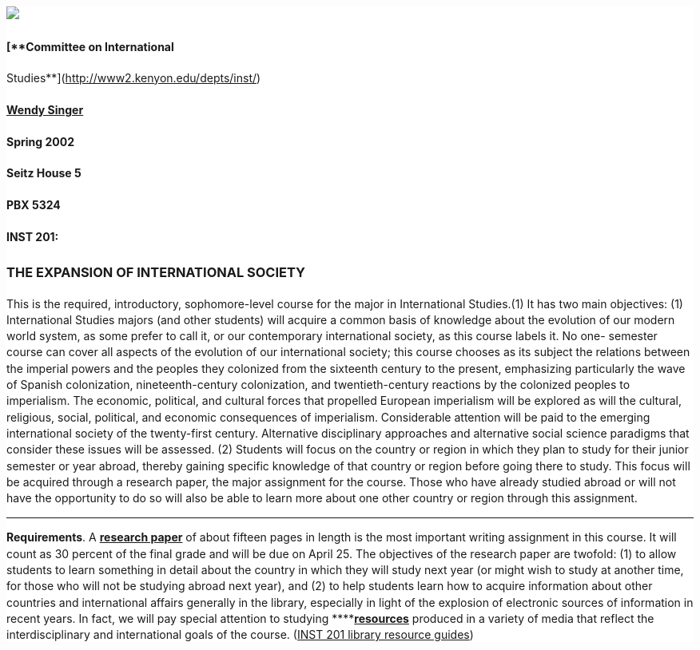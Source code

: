 #### ![](www3.gif)

#### [**Committee on International
Studies**](http://www2.kenyon.edu/depts/inst/)

#### [**Wendy Singer**](mailto:singerw@kenyon.edu)

#### **Spring 2002**

#### **Seitz House 5**

#### **PBX 5324**

####  

**INST 201:**

### **THE EXPANSION OF INTERNATIONAL SOCIETY**

This is the required, introductory, sophomore-level course for the major in
International Studies.(1) It has two main objectives: (1) International
Studies majors (and other students) will acquire a common basis of knowledge
about the evolution of our modern world system, as some prefer to call it, or
our contemporary international society, as this course labels it. No one-
semester course can cover all aspects of the evolution of our international
society; this course chooses as its subject the relations between the imperial
powers and the peoples they colonized from the sixteenth century to the
present, emphasizing particularly the wave of Spanish colonization,
nineteenth-century colonization, and twentieth-century reactions by the
colonized peoples to imperialism. The economic, political, and cultural forces
that propelled European imperialism will be explored as will the cultural,
religious, social, political, and economic consequences of imperialism.
Considerable attention will be paid to the emerging international society of
the twenty-first century. Alternative disciplinary approaches and alternative
social science paradigms that consider these issues will be assessed. (2)
Students will focus on the country or region in which they plan to study for
their junior semester or year abroad, thereby gaining specific knowledge of
that country or region before going there to study. This focus will be
acquired through a research paper, the major assignment for the course. Those
who have already studied abroad or will not have the opportunity to do so will
also be able to learn more about one other country or region through this
assignment.

* * *

**Requirements**. A  [ **research
paper**](http://www2.kenyon.edu/Depts/PSci/Inst21/PAPER_How_to_Write.htm) of
about fifteen pages in length is the most important writing assignment in this
course. It will count as 30 percent of the final grade and will be due on
April 25. The objectives of the research paper are twofold: (1) to allow
students to learn something in detail about the country in which they will
study next year (or might wish to study at another time, for those who will
not be studying abroad next year), and (2) to help students learn how to
acquire information about other countries and international affairs generally
in the library, especially in light of the explosion of electronic sources of
information in recent years. In fact, we will pay special attention to
studying ****[**resources**](researchexercises.htm) produced in a variety of
media that reflect the interdisciplinary and international goals of the
course. ([INST 201 library resource guides](../instinfo/infoinst.html))
